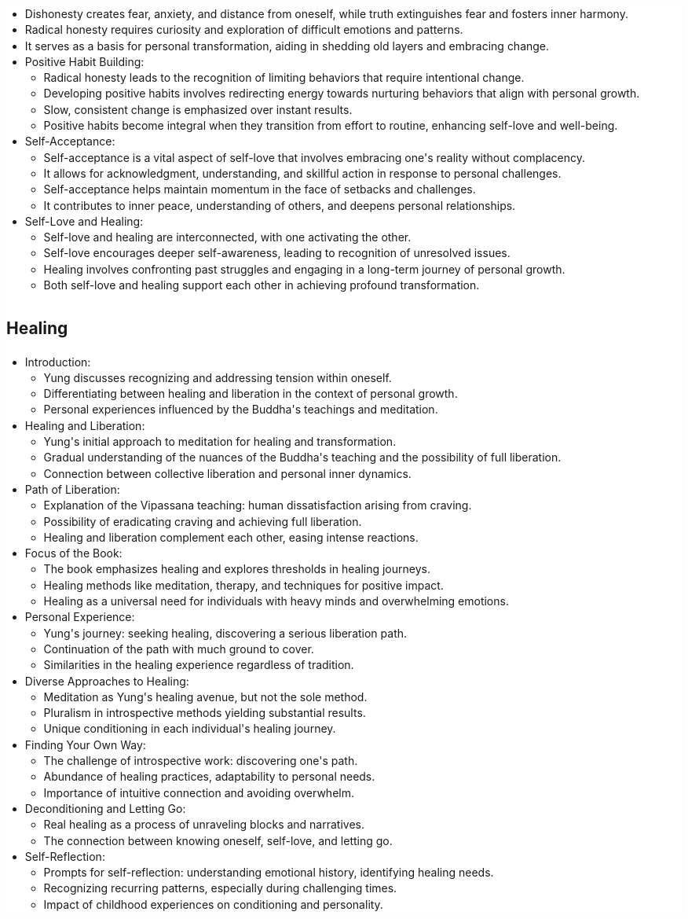   - Dishonesty creates fear, anxiety, and distance from oneself, while truth extinguishes fear and fosters inner harmony.
  - Radical honesty requires curiosity and exploration of difficult emotions and patterns.
  - It serves as a basis for personal transformation, aiding in shedding old layers and embracing change.
- Positive Habit Building:
  - Radical honesty leads to the recognition of limiting behaviors that require intentional change.
  - Developing positive habits involves redirecting energy towards nurturing behaviors that align with personal growth.
  - Slow, consistent change is emphasized over instant results.
  - Positive habits become integral when they transition from effort to routine, enhancing self-love and well-being.
- Self-Acceptance:
  - Self-acceptance is a vital aspect of self-love that involves embracing one's reality without complacency.
  - It allows for acknowledgment, understanding, and skillful action in response to personal challenges.
  - Self-acceptance helps maintain momentum in the face of setbacks and challenges.
  - It contributes to inner peace, understanding of others, and deepens personal relationships.
- Self-Love and Healing:
  - Self-love and healing are interconnected, with one activating the other.
  - Self-love encourages deeper self-awareness, leading to recognition of unresolved issues.
  - Healing involves confronting past struggles and engaging in a long-term journey of personal growth.
  - Both self-love and healing support each other in achieving profound transformation.

## Healing
- Introduction:
  - Yung discusses recognizing and addressing tension within oneself.
  - Differentiating between healing and liberation in the context of personal growth.
  - Personal experiences influenced by the Buddha's teachings and meditation.
- Healing and Liberation:
  - Yung's initial approach to meditation for healing and transformation.
  - Gradual understanding of the nuances of the Buddha's teaching and the possibility of full liberation.
  - Connection between collective liberation and personal inner dynamics.
- Path of Liberation:
  - Explanation of the Vipassana teaching: human dissatisfaction arising from craving.
  - Possibility of eradicating craving and achieving full liberation.
  - Healing and liberation complement each other, easing intense reactions.
- Focus of the Book:
  - The book emphasizes healing and explores thresholds in healing journeys.
  - Healing methods like meditation, therapy, and techniques for positive impact.
  - Healing as a universal need for individuals with heavy minds and overwhelming emotions.
- Personal Experience:
  - Yung's journey: seeking healing, discovering a serious liberation path.
  - Continuation of the path with much ground to cover.
  - Similarities in the healing experience regardless of tradition.
- Diverse Approaches to Healing:
  - Meditation as Yung's healing avenue, but not the sole method.
  - Pluralism in introspective methods yielding substantial results.
  - Unique conditioning in each individual's healing journey.
- Finding Your Own Way:
  - The challenge of introspective work: discovering one's path.
  - Abundance of healing practices, adaptability to personal needs.
  - Importance of intuitive connection and avoiding overwhelm.
- Deconditioning and Letting Go:
  - Real healing as a process of unraveling blocks and narratives.
  - The connection between knowing oneself, self-love, and letting go.
- Self-Reflection:
  - Prompts for self-reflection: understanding emotional history, identifying healing needs.
  - Recognizing recurring patterns, especially during challenging times.
  - Impact of childhood experiences on conditioning and personality.